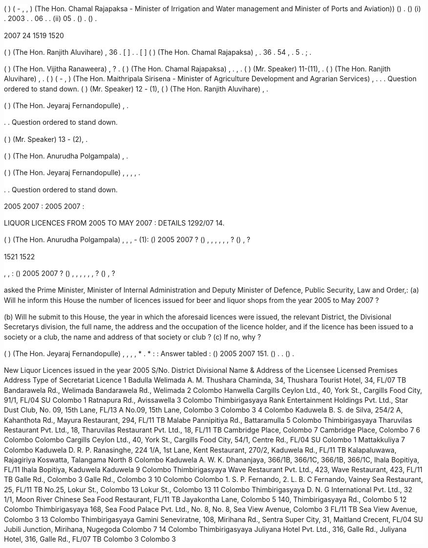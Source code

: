 ( ) ( - , , ) (The Hon. Chamal Rajapaksa - Minister of Irrigation and Water management and Minister of Ports and Aviation)) () . () (i) . 2003 . . 06 . . (ii) 05 . () . () .

2007 24 1519 1520

( ) (The Hon. Ranjith Aluvihare) , 36 . [ ] . . [ ] ( ) (The Hon. Chamal Rajapaksa) , . 36 . 54 , . 5 . ; .

( ) (The Hon. Vijitha Ranaweera) , ? . ( ) (The Hon. Chamal Rajapaksa) , . , . ( ) (Mr. Speaker) 11-(11), . ( ) (The Hon. Ranjith Aluvihare) , . ( ) ( - , ) (The Hon. Maithripala Sirisena - Minister of Agriculture Development and Agrarian Services) , . . . Question ordered to stand down. ( ) (Mr. Speaker) 12 - (1), ( ) (The Hon. Ranjith Aluvihare) , .

( ) (The Hon. Jeyaraj Fernandopulle) , .

. . Question ordered to stand down.

( ) (Mr. Speaker) 13 - (2), .

( ) (The Hon. Anurudha Polgampala) , .

( ) (The Hon. Jeyaraj Fernandopulle) , , , , .

. . Question ordered to stand down.

2005 2007 : 2005 2007 :

LIQUOR LICENCES FROM 2005 TO MAY 2007 : DETAILS 1292/07 14.

( ) (The Hon. Anurudha Polgampala) , , , - (1): () 2005 2007 ? () , , , , , , ? () , ?

1521 1522

, , : () 2005 2007 ? () , , , , , , ? () , ?

asked the Prime Minister, Minister of Internal Administration and Deputy Minister of Defence, Public Security, Law and Order,: (a) Will he inform this House the number of licences issued for beer and liquor shops from the year 2005 to May 2007 ?

(b) Will he submit to this House, the year in which the aforesaid licences were issued, the relevant District, the Divisional Secretarys division, the full name, the address and the occupation of the licence holder, and if the licence has been issued to a society or a club, the name and address of that society or club ? (c) If no, why ?

( ) (The Hon. Jeyaraj Fernandopulle) , , , , * . * : : Answer tabled : () 2005 2007 151. () . . () .

New Liquor Licences issued in the year 2005 S/No. District Divisional Name & Address of the Licensee Licensed Premises Address Type of Secretariat Licence 1 Badulla Welimada A. M. Thushara Chaminda, 34, Thushara Tourist Hotel, 34, FL/07 TB Bandarawela Rd., Welimada Bandarawela Rd., Welimada 2 Colombo Hanwella Cargills Ceylon Ltd., 40, York St., Cargills Food City, 91/1, FL/04 SU Colombo 1 Ratnapura Rd., Avissawella 3 Colombo Thimbirigasyaya Rank Entertainment Holdings Pvt. Ltd., Star Dust Club, No. 09, 15th Lane, FL/13 A No.09, 15th Lane, Colombo 3 Colombo 3 4 Colombo Kaduwela B. S. de Silva, 254/2 A, Kahanthota Rd., Mayura Restaurant, 294, FL/11 TB Malabe Pannipitiya Rd., Battaramulla 5 Colombo Thimbirigasyaya Tharuvilas Restaurant Pvt. Ltd., 18, Tharuvilas Restaurant Pvt. Ltd., 18, FL/11 TB Cambridge Place, Colombo 7 Cambridge Place, Colombo 7 6 Colombo Colombo Cargills Ceylon Ltd., 40, York St., Cargills Food City, 54/1, Centre Rd., FL/04 SU Colombo 1 Mattakkuliya 7 Colombo Kaduwela D. R. P. Ranasinghe, 224 1/A, 1st Lane, Kent Restaurant, 270/2, Kaduwela Rd., FL/11 TB Kalapaluwawa, Rajagiriya Koswatta, Talangama North 8 Colombo Kaduwela A. W. K. Dhananjaya, 366/1B, 366/1C, 366/1B, 366/1C, Ihala Bopitiya, FL/11 Ihala Bopitiya, Kaduwela Kaduwela 9 Colombo Thimbirigasyaya Wave Restaurant Pvt. Ltd., 423, Wave Restaurant, 423, FL/11 TB Galle Rd., Colombo 3 Galle Rd., Colombo 3 10 Colombo Colombo 1. S. P. Fernando, 2. L. B. C Fernando, Vainey Sea Restaurant, 25, FL/11 TB No.25, Lokur St., Colombo 13 Lokur St., Colombo 13 11 Colombo Thimbirigasyaya D. N. G International Pvt. Ltd., 32 1/1, Moon River Chinese Sea Food Restaurant, FL/11 TB Jayakontha Lane, Colombo 5 140, Thimbirigasyaya Rd., Colombo 5 12 Colombo Thimbirigasyaya 168, Sea Food Palace Pvt. Ltd., No. 8, No. 8, Sea View Avenue, Colombo 3 FL/11 TB Sea View Avenue, Colombo 3 13 Colombo Thimbirigasyaya Gamini Seneviratne, 108, Mirihana Rd., Sentra Super City, 31, Maitland Crecent, FL/04 SU Jubili Junction, Mirihana, Nugegoda Colombo 7 14 Colombo Thimbirigasyaya Juliyana Hotel Pvt. Ltd., 316, Galle Rd., Juliyana Hotel, 316, Galle Rd., FL/07 TB Colombo 3 Colombo 3
